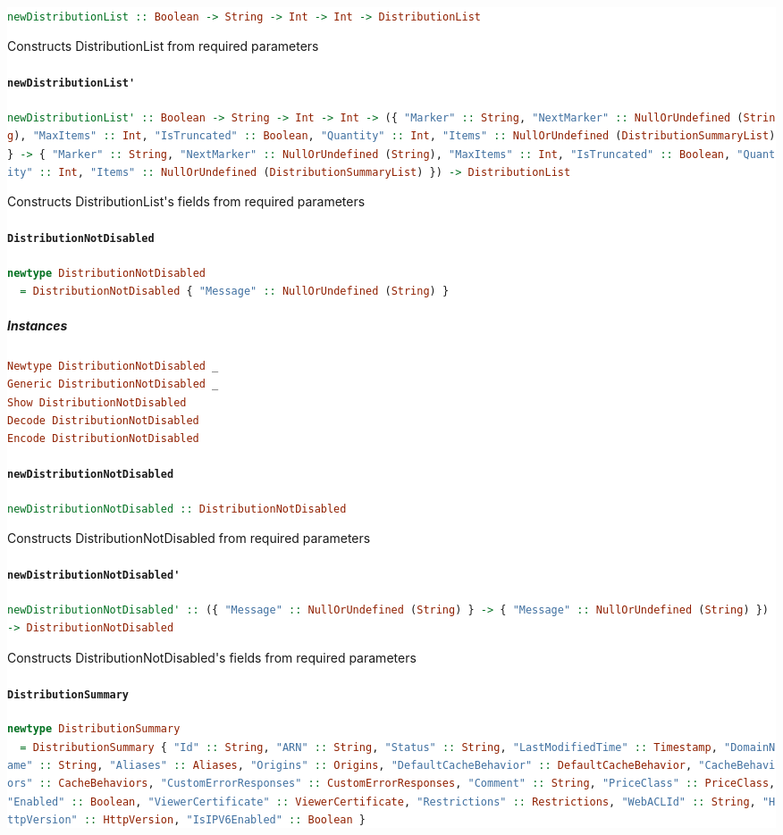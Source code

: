 ``` purescript
newDistributionList :: Boolean -> String -> Int -> Int -> DistributionList
```

Constructs DistributionList from required parameters

#### `newDistributionList'`

``` purescript
newDistributionList' :: Boolean -> String -> Int -> Int -> ({ "Marker" :: String, "NextMarker" :: NullOrUndefined (String), "MaxItems" :: Int, "IsTruncated" :: Boolean, "Quantity" :: Int, "Items" :: NullOrUndefined (DistributionSummaryList) } -> { "Marker" :: String, "NextMarker" :: NullOrUndefined (String), "MaxItems" :: Int, "IsTruncated" :: Boolean, "Quantity" :: Int, "Items" :: NullOrUndefined (DistributionSummaryList) }) -> DistributionList
```

Constructs DistributionList's fields from required parameters

#### `DistributionNotDisabled`

``` purescript
newtype DistributionNotDisabled
  = DistributionNotDisabled { "Message" :: NullOrUndefined (String) }
```

##### Instances
``` purescript
Newtype DistributionNotDisabled _
Generic DistributionNotDisabled _
Show DistributionNotDisabled
Decode DistributionNotDisabled
Encode DistributionNotDisabled
```

#### `newDistributionNotDisabled`

``` purescript
newDistributionNotDisabled :: DistributionNotDisabled
```

Constructs DistributionNotDisabled from required parameters

#### `newDistributionNotDisabled'`

``` purescript
newDistributionNotDisabled' :: ({ "Message" :: NullOrUndefined (String) } -> { "Message" :: NullOrUndefined (String) }) -> DistributionNotDisabled
```

Constructs DistributionNotDisabled's fields from required parameters

#### `DistributionSummary`

``` purescript
newtype DistributionSummary
  = DistributionSummary { "Id" :: String, "ARN" :: String, "Status" :: String, "LastModifiedTime" :: Timestamp, "DomainName" :: String, "Aliases" :: Aliases, "Origins" :: Origins, "DefaultCacheBehavior" :: DefaultCacheBehavior, "CacheBehaviors" :: CacheBehaviors, "CustomErrorResponses" :: CustomErrorResponses, "Comment" :: String, "PriceClass" :: PriceClass, "Enabled" :: Boolean, "ViewerCertificate" :: ViewerCertificate, "Restrictions" :: Restrictions, "WebACLId" :: String, "HttpVersion" :: HttpVersion, "IsIPV6Enabled" :: Boolean }
```
